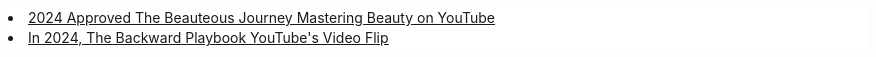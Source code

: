 <li><a href="https://youtube-sure.techidaily.com/approved-the-beauteous-journey-mastering-beauty-on-youtube/"><u>2024 Approved  The Beauteous Journey  Mastering Beauty on YouTube</u></a></li>
<li><a href="https://youtube-sure.techidaily.com/24-the-backward-playbook-youtubes-video-flip/"><u>In 2024, The Backward Playbook  YouTube's Video Flip</u></a></li>
</ul></div>
